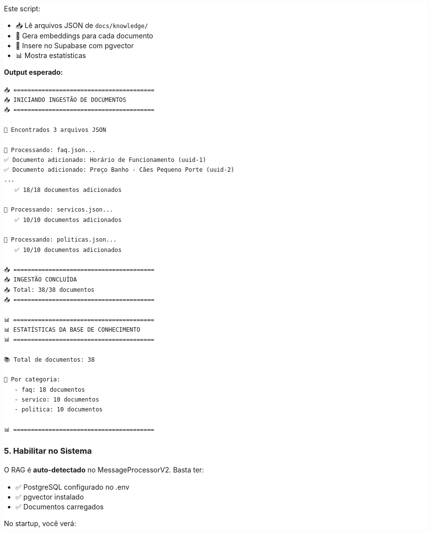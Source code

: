 Este script:
- 📥 Lê arquivos JSON de `docs/knowledge/`
- 🔄 Gera embeddings para cada documento
- 💾 Insere no Supabase com pgvector
- 📊 Mostra estatísticas

**Output esperado:**
```
📥 ========================================
📥 INICIANDO INGESTÃO DE DOCUMENTOS
📥 ========================================

📂 Encontrados 3 arquivos JSON

📄 Processando: faq.json...
✅ Documento adicionado: Horário de Funcionamento (uuid-1)
✅ Documento adicionado: Preço Banho - Cães Pequeno Porte (uuid-2)
...
   ✅ 18/18 documentos adicionados

📄 Processando: servicos.json...
   ✅ 10/10 documentos adicionados

📄 Processando: politicas.json...
   ✅ 10/10 documentos adicionados

📥 ========================================
📥 INGESTÃO CONCLUÍDA
📥 Total: 38/38 documentos
📥 ========================================

📊 ========================================
📊 ESTATÍSTICAS DA BASE DE CONHECIMENTO
📊 ========================================

📚 Total de documentos: 38

📑 Por categoria:
   - faq: 18 documentos
   - servico: 10 documentos
   - politica: 10 documentos

📊 ========================================
```

### 5. Habilitar no Sistema

O RAG é **auto-detectado** no MessageProcessorV2. Basta ter:
- ✅ PostgreSQL configurado no .env
- ✅ pgvector instalado
- ✅ Documentos carregados

No startup, você verá:
